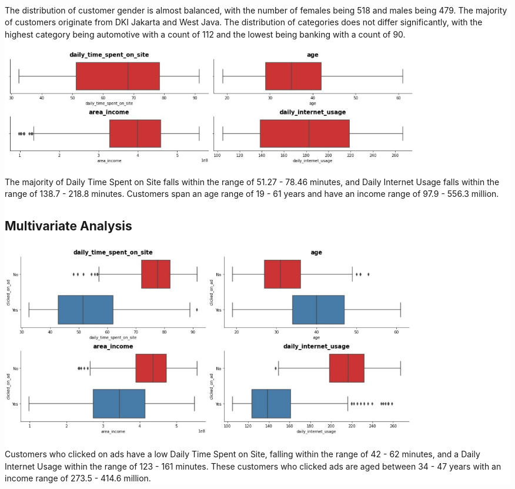 The distribution of customer gender is almost balanced, with the number of females being 518 and males being 479. The majority of customers originate from DKI Jakarta and West Java. The distribution of categories does not differ significantly, with the highest category being automotive with a count of 112 and the lowest being banking with a count of 90.

<img src="images/uni1.jpg" alt="Logo" width="700" height="auto">

The majority of Daily Time Spent on Site falls within the range of 51.27 - 78.46 minutes, and Daily Internet Usage falls within the range of 138.7 - 218.8 minutes. Customers span an age range of 19 - 61 years and have an income range of 97.9 - 556.3 million.

## Multivariate Analysis
<img src="images/multi1.jpg" alt="Logo" width="700" height="auto">

Customers who clicked on ads have a low Daily Time Spent on Site, falling within the range of 42 - 62 minutes, and a Daily Internet Usage within the range of 123 - 161 minutes. These customers who clicked ads are aged between 34 - 47 years with an income range of 273.5 - 414.6 million.
